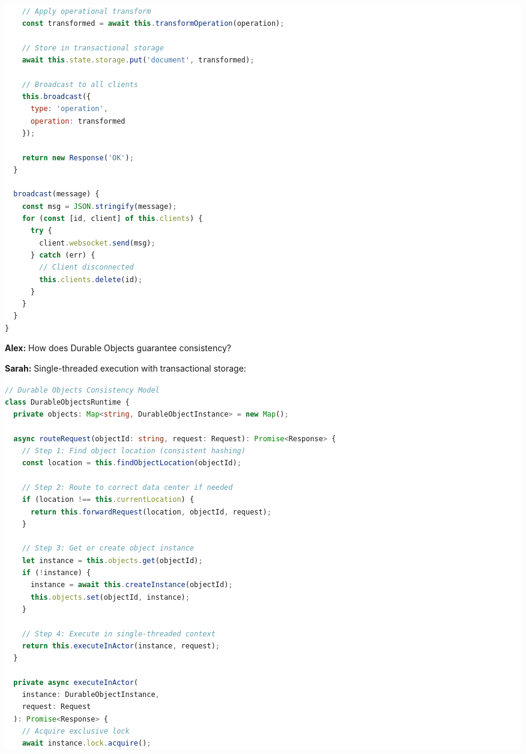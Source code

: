 ```javascript
    // Apply operational transform
    const transformed = await this.transformOperation(operation);
    
    // Store in transactional storage
    await this.state.storage.put('document', transformed);
    
    // Broadcast to all clients
    this.broadcast({
      type: 'operation',
      operation: transformed
    });
    
    return new Response('OK');
  }
  
  broadcast(message) {
    const msg = JSON.stringify(message);
    for (const [id, client] of this.clients) {
      try {
        client.websocket.send(msg);
      } catch (err) {
        // Client disconnected
        this.clients.delete(id);
      }
    }
  }
}
```

**Alex:** How does Durable Objects guarantee consistency?

**Sarah:** Single-threaded execution with transactional storage:

```typescript
// Durable Objects Consistency Model
class DurableObjectsRuntime {
  private objects: Map<string, DurableObjectInstance> = new Map();
  
  async routeRequest(objectId: string, request: Request): Promise<Response> {
    // Step 1: Find object location (consistent hashing)
    const location = this.findObjectLocation(objectId);
    
    // Step 2: Route to correct data center if needed
    if (location !== this.currentLocation) {
      return this.forwardRequest(location, objectId, request);
    }
    
    // Step 3: Get or create object instance
    let instance = this.objects.get(objectId);
    if (!instance) {
      instance = await this.createInstance(objectId);
      this.objects.set(objectId, instance);
    }
    
    // Step 4: Execute in single-threaded context
    return this.executeInActor(instance, request);
  }
  
  private async executeInActor(
    instance: DurableObjectInstance, 
    request: Request
  ): Promise<Response> {
    // Acquire exclusive lock
    await instance.lock.acquire();
```